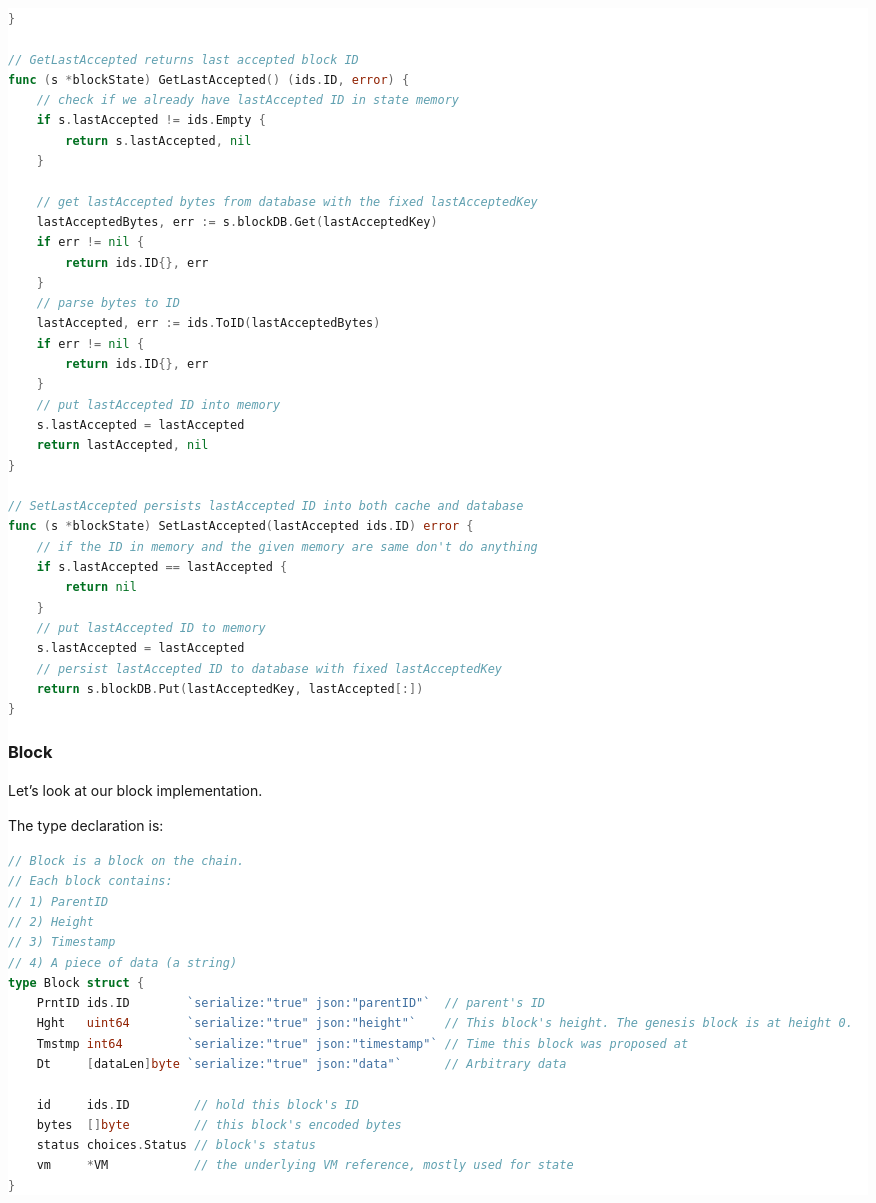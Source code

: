 ```go title="/timestampvm/block_state.go"
}

// GetLastAccepted returns last accepted block ID
func (s *blockState) GetLastAccepted() (ids.ID, error) {
    // check if we already have lastAccepted ID in state memory
    if s.lastAccepted != ids.Empty {
        return s.lastAccepted, nil
    }

    // get lastAccepted bytes from database with the fixed lastAcceptedKey
    lastAcceptedBytes, err := s.blockDB.Get(lastAcceptedKey)
    if err != nil {
        return ids.ID{}, err
    }
    // parse bytes to ID
    lastAccepted, err := ids.ToID(lastAcceptedBytes)
    if err != nil {
        return ids.ID{}, err
    }
    // put lastAccepted ID into memory
    s.lastAccepted = lastAccepted
    return lastAccepted, nil
}

// SetLastAccepted persists lastAccepted ID into both cache and database
func (s *blockState) SetLastAccepted(lastAccepted ids.ID) error {
    // if the ID in memory and the given memory are same don't do anything
    if s.lastAccepted == lastAccepted {
        return nil
    }
    // put lastAccepted ID to memory
    s.lastAccepted = lastAccepted
    // persist lastAccepted ID to database with fixed lastAcceptedKey
    return s.blockDB.Put(lastAcceptedKey, lastAccepted[:])
}
```

### Block

Let’s look at our block implementation.

The type declaration is:

```go title="/timestampvm/block.go"
// Block is a block on the chain.
// Each block contains:
// 1) ParentID
// 2) Height
// 3) Timestamp
// 4) A piece of data (a string)
type Block struct {
    PrntID ids.ID        `serialize:"true" json:"parentID"`  // parent's ID
    Hght   uint64        `serialize:"true" json:"height"`    // This block's height. The genesis block is at height 0.
    Tmstmp int64         `serialize:"true" json:"timestamp"` // Time this block was proposed at
    Dt     [dataLen]byte `serialize:"true" json:"data"`      // Arbitrary data

    id     ids.ID         // hold this block's ID
    bytes  []byte         // this block's encoded bytes
    status choices.Status // block's status
    vm     *VM            // the underlying VM reference, mostly used for state
}
```

